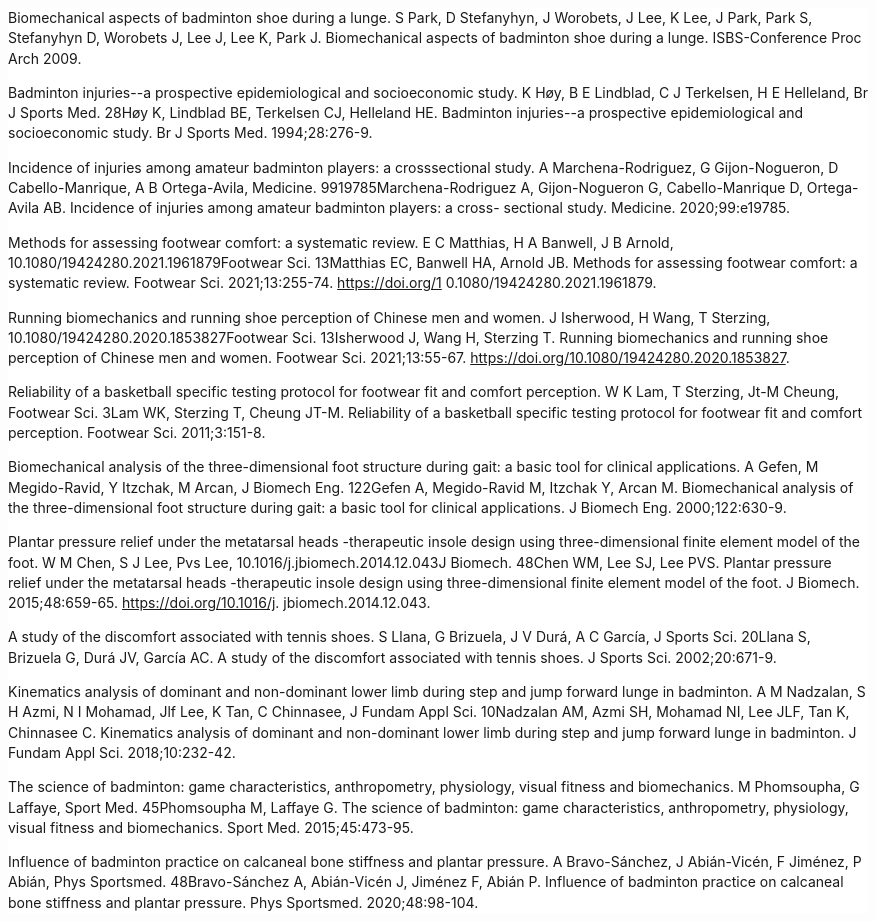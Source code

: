 Biomechanical aspects of badminton shoe during a lunge. S Park, D Stefanyhyn, J Worobets, J Lee, K Lee, J Park, Park S, Stefanyhyn D, Worobets J, Lee J, Lee K, Park J. Biomechanical aspects of badminton shoe during a lunge. ISBS-Conference Proc Arch 2009.

Badminton injuries--a prospective epidemiological and socioeconomic study. K Høy, B E Lindblad, C J Terkelsen, H E Helleland, Br J Sports Med. 28Høy K, Lindblad BE, Terkelsen CJ, Helleland HE. Badminton injuries--a prospective epidemiological and socioeconomic study. Br J Sports Med. 1994;28:276-9.

Incidence of injuries among amateur badminton players: a crosssectional study. A Marchena-Rodriguez, G Gijon-Nogueron, D Cabello-Manrique, A B Ortega-Avila, Medicine. 9919785Marchena-Rodriguez A, Gijon-Nogueron G, Cabello-Manrique D, Ortega- Avila AB. Incidence of injuries among amateur badminton players: a cross- sectional study. Medicine. 2020;99:e19785.

Methods for assessing footwear comfort: a systematic review. E C Matthias, H A Banwell, J B Arnold, 10.1080/19424280.2021.1961879Footwear Sci. 13Matthias EC, Banwell HA, Arnold JB. Methods for assessing footwear comfort: a systematic review. Footwear Sci. 2021;13:255-74. https://doi.org/1 0.1080/19424280.2021.1961879.

Running biomechanics and running shoe perception of Chinese men and women. J Isherwood, H Wang, T Sterzing, 10.1080/19424280.2020.1853827Footwear Sci. 13Isherwood J, Wang H, Sterzing T. Running biomechanics and running shoe perception of Chinese men and women. Footwear Sci. 2021;13:55-67. https://doi.org/10.1080/19424280.2020.1853827.

Reliability of a basketball specific testing protocol for footwear fit and comfort perception. W K Lam, T Sterzing, Jt-M Cheung, Footwear Sci. 3Lam WK, Sterzing T, Cheung JT-M. Reliability of a basketball specific testing protocol for footwear fit and comfort perception. Footwear Sci. 2011;3:151-8.

Biomechanical analysis of the three-dimensional foot structure during gait: a basic tool for clinical applications. A Gefen, M Megido-Ravid, Y Itzchak, M Arcan, J Biomech Eng. 122Gefen A, Megido-Ravid M, Itzchak Y, Arcan M. Biomechanical analysis of the three-dimensional foot structure during gait: a basic tool for clinical applications. J Biomech Eng. 2000;122:630-9.

Plantar pressure relief under the metatarsal heads -therapeutic insole design using three-dimensional finite element model of the foot. W M Chen, S J Lee, Pvs Lee, 10.1016/j.jbiomech.2014.12.043J Biomech. 48Chen WM, Lee SJ, Lee PVS. Plantar pressure relief under the metatarsal heads -therapeutic insole design using three-dimensional finite element model of the foot. J Biomech. 2015;48:659-65. https://doi.org/10.1016/j. jbiomech.2014.12.043.

A study of the discomfort associated with tennis shoes. S Llana, G Brizuela, J V Durá, A C García, J Sports Sci. 20Llana S, Brizuela G, Durá JV, García AC. A study of the discomfort associated with tennis shoes. J Sports Sci. 2002;20:671-9.

Kinematics analysis of dominant and non-dominant lower limb during step and jump forward lunge in badminton. A M Nadzalan, S H Azmi, N I Mohamad, Jlf Lee, K Tan, C Chinnasee, J Fundam Appl Sci. 10Nadzalan AM, Azmi SH, Mohamad NI, Lee JLF, Tan K, Chinnasee C. Kinematics analysis of dominant and non-dominant lower limb during step and jump forward lunge in badminton. J Fundam Appl Sci. 2018;10:232-42.

The science of badminton: game characteristics, anthropometry, physiology, visual fitness and biomechanics. M Phomsoupha, G Laffaye, Sport Med. 45Phomsoupha M, Laffaye G. The science of badminton: game characteristics, anthropometry, physiology, visual fitness and biomechanics. Sport Med. 2015;45:473-95.

Influence of badminton practice on calcaneal bone stiffness and plantar pressure. A Bravo-Sánchez, J Abián-Vicén, F Jiménez, P Abián, Phys Sportsmed. 48Bravo-Sánchez A, Abián-Vicén J, Jiménez F, Abián P. Influence of badminton practice on calcaneal bone stiffness and plantar pressure. Phys Sportsmed. 2020;48:98-104.
